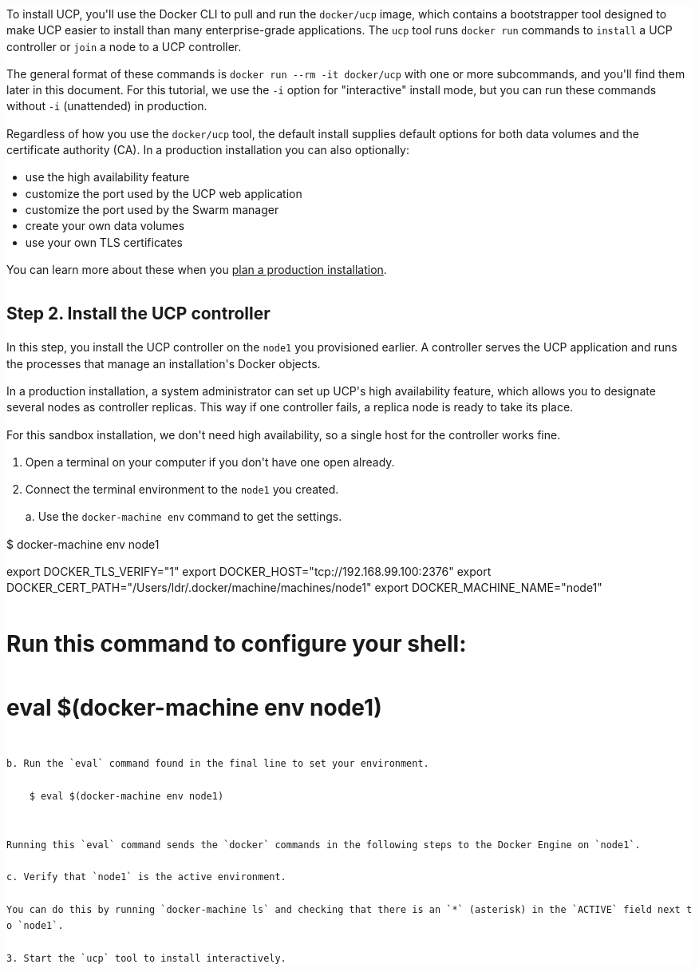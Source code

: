 To install UCP, you'll use the Docker CLI to pull and run the `docker/ucp` image, which contains a bootstrapper tool designed to make UCP easier to install than many enterprise-grade applications. The `ucp` tool runs `docker run` commands to `install` a UCP controller or `join` a node to a UCP controller.

The general format of these commands is `docker run --rm -it docker/ucp` with one or more subcommands, and you'll find them later in this document. For this tutorial, we use the `-i` option for "interactive" install mode, but you can run these commands without `-i` (unattended) in production.

Regardless of how you use the `docker/ucp` tool, the default install supplies default options for both data volumes and the certificate authority (CA). In a production installation you can also optionally:

* use the high availability feature
* customize the port used by the UCP web application
* customize the port used by the Swarm manager
* create your own data volumes
* use your own TLS certificates

You can learn more about these when you [plan a production installation](installation/plan-production-install.md).

## Step 2. Install the UCP controller

In this step, you install the UCP controller on the `node1` you provisioned earlier. A controller serves the UCP application and runs the processes that manage an installation's Docker objects.

In a production installation, a system administrator can set up UCP's high availability feature, which allows you to designate several nodes as controller replicas. This way if one controller fails, a replica node is ready to take its place.

For this sandbox installation, we don't need high availability, so a single host for the controller works fine.

1. Open a terminal on your computer if you don't have one open already.

2. Connect the terminal environment to the `node1` you created.
    
    a. Use the `docker-machine env` command to get the settings.
    
    ```none
$ docker-machine env node1

export DOCKER_TLS_VERIFY="1"
export DOCKER_HOST="tcp://192.168.99.100:2376"
export DOCKER_CERT_PATH="/Users/ldr/.docker/machine/machines/node1"
export DOCKER_MACHINE_NAME="node1"
# Run this command to configure your shell:
# eval $(docker-machine env node1)
```

b. Run the `eval` command found in the final line to set your environment.

    $ eval $(docker-machine env node1)
    

Running this `eval` command sends the `docker` commands in the following steps to the Docker Engine on `node1`.

c. Verify that `node1` is the active environment.

You can do this by running `docker-machine ls` and checking that there is an `*` (asterisk) in the `ACTIVE` field next to `node1`.

3. Start the `ucp` tool to install interactively.
```
